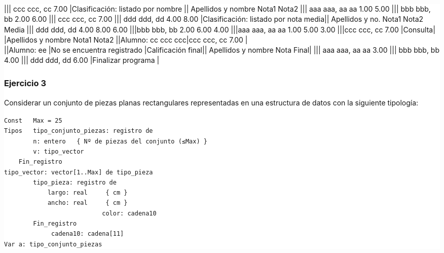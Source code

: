 |||	ccc  ccc, cc                                 7.00
|Clasificación: listado por nombre	||	Apellidos y nombre  Nota1 Nota2
|||	aaa  aaa, aa aa              1.00    5.00
|||	bbb  bbb, bb                  2.00    6.00
|||	ccc  ccc, cc                                 7.00
|||	ddd  ddd, dd                   4.00   8.00
|Clasificación: listado por nota media|| 		Apellidos y no. Nota1 Nota2  Media
||| ddd  ddd, dd         4.00   8.00     6.00
|||bbb  bbb, bb         2.00    6.00    4.00
|||aaa  aaa, aa aa     1.00    5.00    3.00
|||ccc  ccc, cc                        7.00
|Consulta|		|Apellidos y nombre  Nota1 Nota2
||Alumno: cc ccc ccc|ccc  ccc, cc                                 7.00 |	
||Alumno: ee	|No se encuentra registrado
|Calificación final||		Apellidos y nombre  Nota Final|
||| aaa  aaa, aa aa                     3.00
||| bbb  bbb, bb                         4.00
||| ddd  ddd, dd                         6.00
|Finalizar programa		|





### Ejercicio 3	

Considerar un conjunto de piezas planas rectangulares representadas en una estructura de datos con la siguiente tipología:
```
Const	Max = 25
Tipos	tipo_conjunto_piezas: registro de
		n: entero	{ Nº de piezas del conjunto (≤Max) }
		v: tipo_vector
	Fin_registro
tipo_vector: vector[1..Max] de tipo_pieza
		tipo_pieza: registro de 
			largo: real   	{ cm }
			ancho: real  	{ cm }
                           color: cadena10
		Fin_registro
             cadena10: cadena[11]
Var	a: tipo_conjunto_piezas
```
